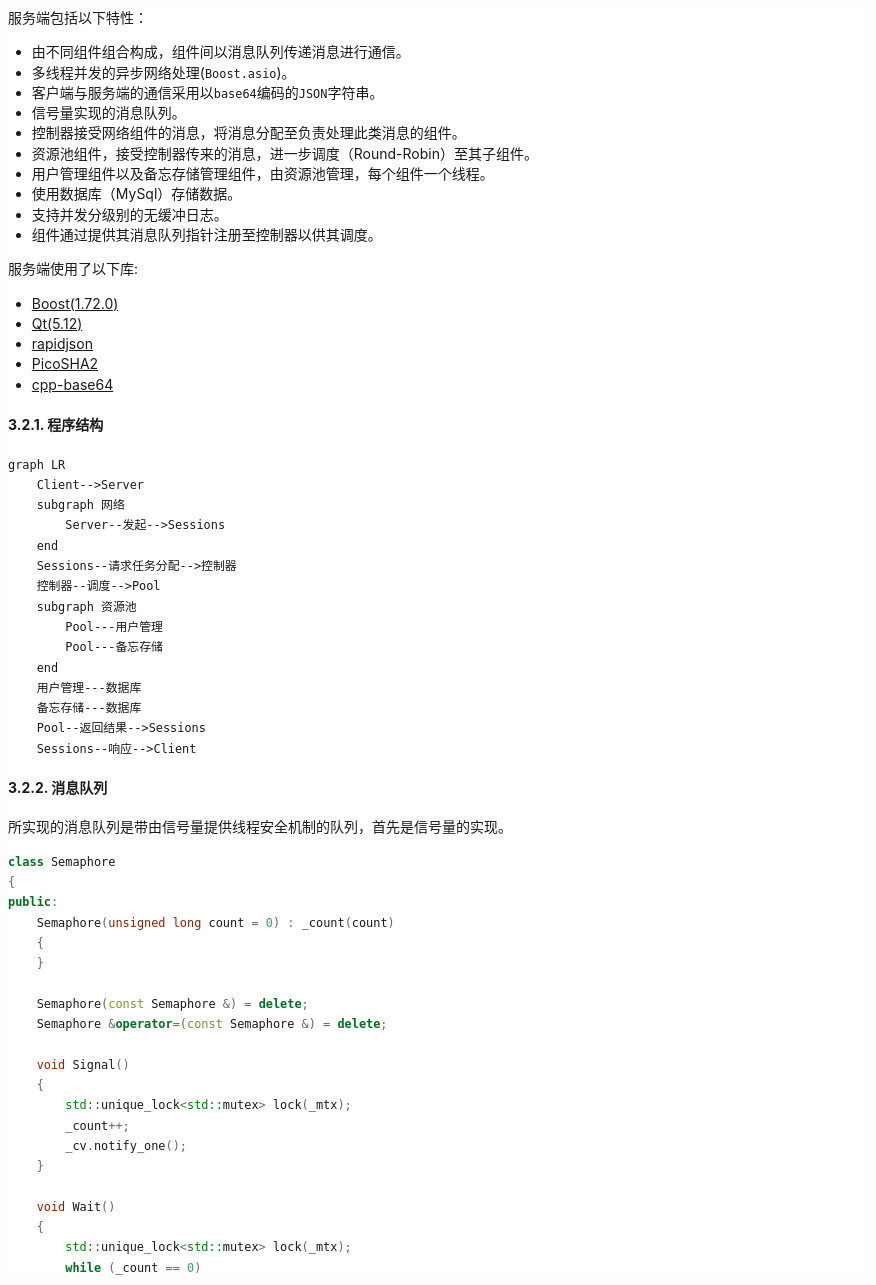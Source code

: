 服务端包括以下特性：

- 由不同组件组合构成，组件间以消息队列传递消息进行通信。
- 多线程并发的异步网络处理(`Boost.asio`)。
- 客户端与服务端的通信采用以`base64`编码的`JSON`字符串。
- 信号量实现的消息队列。
- 控制器接受网络组件的消息，将消息分配至负责处理此类消息的组件。
- 资源池组件，接受控制器传来的消息，进一步调度（Round-Robin）至其子组件。
- 用户管理组件以及备忘存储管理组件，由资源池管理，每个组件一个线程。
- 使用数据库（MySql）存储数据。
- 支持并发分级别的无缓冲日志。
- 组件通过提供其消息队列指针注册至控制器以供其调度。

服务端使用了以下库:

- [Boost(1.72.0)](https://www.boost.org/)
- [Qt(5.12)](https://www.qt.io/)
- [rapidjson](https://rapidjson.org/)
- [PicoSHA2](https://github.com/okdshin/PicoSHA2)
- [cpp-base64](https://github.com/ReneNyffenegger/cpp-base64)

#### 3.2.1. 程序结构

```mermaid
graph LR
    Client-->Server
    subgraph 网络
        Server--发起-->Sessions
    end
    Sessions--请求任务分配-->控制器
    控制器--调度-->Pool
    subgraph 资源池
        Pool---用户管理
        Pool---备忘存储
    end
    用户管理---数据库
    备忘存储---数据库
    Pool--返回结果-->Sessions
    Sessions--响应-->Client
```

#### 3.2.2. 消息队列

所实现的消息队列是带由信号量提供线程安全机制的队列，首先是信号量的实现。

```c++
class Semaphore
{
public:
    Semaphore(unsigned long count = 0) : _count(count)
    {
    }

    Semaphore(const Semaphore &) = delete;
    Semaphore &operator=(const Semaphore &) = delete;

    void Signal()
    {
        std::unique_lock<std::mutex> lock(_mtx);
        _count++;
        _cv.notify_one();
    }

    void Wait()
    {
        std::unique_lock<std::mutex> lock(_mtx);
        while (_count == 0)
```